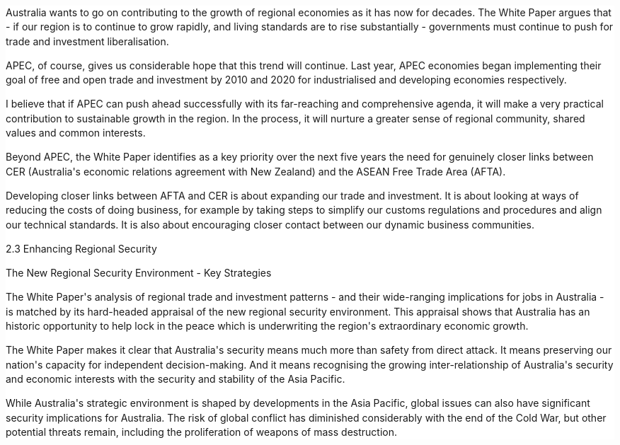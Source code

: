  Australia wants to go on
contributing to the growth of regional economies as it has now for decades.
The White Paper argues that - if our region is to continue to grow rapidly,
and living standards are to rise substantially - governments must continue
to push for trade and investment liberalisation.

 APEC, of
course, gives us considerable hope that this trend will continue. Last year,
APEC economies began implementing their goal of free and open trade and
investment by 2010 and 2020 for industrialised and developing economies
respectively.

 I believe that if APEC can push ahead
successfully with its far-reaching and comprehensive agenda, it will make a
very practical contribution to sustainable growth in the region. In the
process, it will nurture a greater sense of regional community, shared
values and common interests.

 Beyond APEC, the White Paper
identifies as a key priority over the next five years the need for genuinely
closer links between CER (Australia's economic relations agreement with New
Zealand) and the ASEAN Free Trade Area (AFTA).

 Developing
closer links between AFTA and CER is about expanding our trade and
investment. It is about looking at ways of reducing the costs of doing
business, for example by taking steps to simplify our customs regulations
and procedures and align our technical standards. It is also about
encouraging closer contact between our dynamic business communities.


2.3 Enhancing Regional Security

 The New Regional
Security Environment - Key Strategies

 The White Paper's
analysis of regional trade and investment patterns - and their wide-ranging
implications for jobs in Australia - is matched by its hard-headed appraisal
of the new regional security environment. This appraisal shows that
Australia has an historic opportunity to help lock in the peace which is
underwriting the region's extraordinary economic growth.

 The
White Paper makes it clear that Australia's security means much more than
safety from direct attack. It means preserving our nation's capacity for
independent decision-making. And it means recognising the growing
inter-relationship of Australia's security and economic interests with the
security and stability of the Asia Pacific.

 While Australia's
strategic environment is shaped by developments in the Asia Pacific, global
issues can also have significant security implications for Australia. The
risk of global conflict has diminished considerably with the end of the Cold
War, but other potential threats remain, including the proliferation of
weapons of mass destruction.

